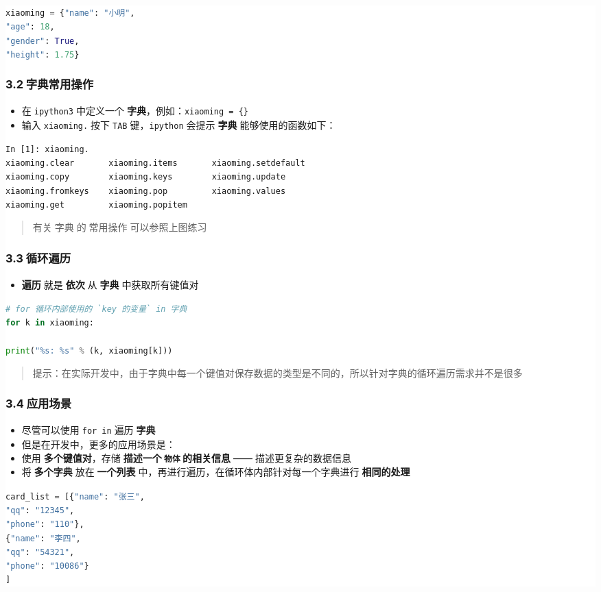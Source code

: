 ```python
xiaoming = {"name": "小明",
"age": 18,
"gender": True,
"height": 1.75}

```

### 3.2 字典常用操作

- 在 `ipython3` 中定义一个 **字典**，例如：`xiaoming = {}`
- 输入 `xiaoming.` 按下 `TAB` 键，`ipython` 会提示 **字典** 能够使用的函数如下：

```
In [1]: xiaoming.
xiaoming.clear       xiaoming.items       xiaoming.setdefault
xiaoming.copy        xiaoming.keys        xiaoming.update
xiaoming.fromkeys    xiaoming.pop         xiaoming.values
xiaoming.get         xiaoming.popitem

```

> 有关 字典 的 常用操作 可以参照上图练习
> 

### 3.3 循环遍历

- **遍历** 就是 **依次** 从 **字典** 中获取所有键值对

```python
# for 循环内部使用的 `key 的变量` in 字典
for k in xiaoming:

print("%s: %s" % (k, xiaoming[k]))

```

> 提示：在实际开发中，由于字典中每一个键值对保存数据的类型是不同的，所以针对字典的循环遍历需求并不是很多
> 

### 3.4 **应用场景**

- 尽管可以使用 `for in` 遍历 **字典**
- 但是在开发中，更多的应用场景是：
- 使用 **多个键值对**，存储 **描述一个 `物体` 的相关信息** —— 描述更复杂的数据信息
- 将 **多个字典** 放在 **一个列表** 中，再进行遍历，在循环体内部针对每一个字典进行 **相同的处理**

```python
card_list = [{"name": "张三",
"qq": "12345",
"phone": "110"},
{"name": "李四",
"qq": "54321",
"phone": "10086"}
]

```
